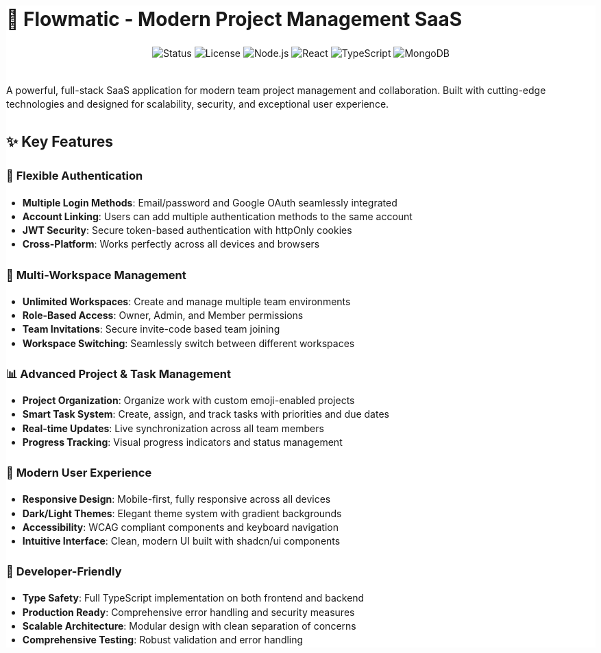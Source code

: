 # 🌊 Flowmatic - Modern Project Management SaaS

<div align="center">
  <img src="https://img.shields.io/badge/Status-Production%20Ready-brightgreen" alt="Status">
  <img src="https://img.shields.io/badge/License-MIT-blue" alt="License">
  <img src="https://img.shields.io/badge/Node.js-18+-green" alt="Node.js">
  <img src="https://img.shields.io/badge/React-18+-blue" alt="React">
  <img src="https://img.shields.io/badge/TypeScript-5.0+-blue" alt="TypeScript">
  <img src="https://img.shields.io/badge/MongoDB-6.0+-green" alt="MongoDB">
</div>

<br>

A powerful, full-stack SaaS application for modern team project management and collaboration. Built with cutting-edge technologies and designed for scalability, security, and exceptional user experience.

## ✨ Key Features

### 🔐 **Flexible Authentication**
- **Multiple Login Methods**: Email/password and Google OAuth seamlessly integrated
- **Account Linking**: Users can add multiple authentication methods to the same account
- **JWT Security**: Secure token-based authentication with httpOnly cookies
- **Cross-Platform**: Works perfectly across all devices and browsers

### 🏢 **Multi-Workspace Management**
- **Unlimited Workspaces**: Create and manage multiple team environments
- **Role-Based Access**: Owner, Admin, and Member permissions
- **Team Invitations**: Secure invite-code based team joining
- **Workspace Switching**: Seamlessly switch between different workspaces

### 📊 **Advanced Project & Task Management**
- **Project Organization**: Organize work with custom emoji-enabled projects
- **Smart Task System**: Create, assign, and track tasks with priorities and due dates
- **Real-time Updates**: Live synchronization across all team members
- **Progress Tracking**: Visual progress indicators and status management

### 🎨 **Modern User Experience**
- **Responsive Design**: Mobile-first, fully responsive across all devices
- **Dark/Light Themes**: Elegant theme system with gradient backgrounds
- **Accessibility**: WCAG compliant components and keyboard navigation
- **Intuitive Interface**: Clean, modern UI built with shadcn/ui components

### 🔧 **Developer-Friendly**
- **Type Safety**: Full TypeScript implementation on both frontend and backend
- **Production Ready**: Comprehensive error handling and security measures
- **Scalable Architecture**: Modular design with clean separation of concerns
- **Comprehensive Testing**: Robust validation and error handling
